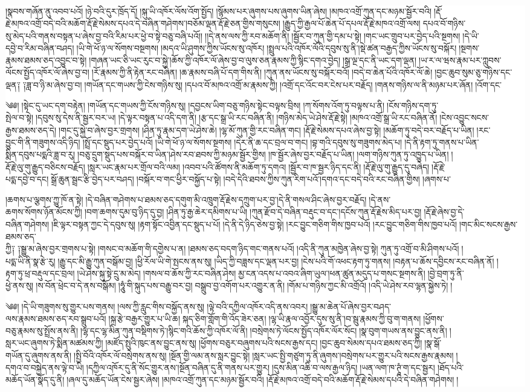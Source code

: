   
།སྣབས་གཞོན་ནུ་འབབ་པའོ། །ཉེ་བའི་དུར་ཁྲོད་དོ། །སྐུ་ཡི་འཁོར་ལོས་འོག་སྤྱོད། །སྙོམས་པར་ཞུགས་པས་ཞུགས་ཡིན་ཞེས། །མཁའ་འགྲོ་ཀུན་དང་མཉམ་སྦྱོར་བའི། །རྡོ་  
རྗེ་མཁའ་འགྲོ་བདེ་བའི་མཆོག་རྡོ་རྗེ་སེམས་དཔའ་དེ་བཞིན་གཤེགས་།བཅོམ་ལྡན་རྡོ་རྗེ་ཅན་གྱིས་གསུངས། །རྒྱུད་ཀྱི་རྒྱལ་པོ་ཆེན་པོ་དཔལ་རྡོ་རྗེ་མཁའ་འགྲོ་ལས། དཔའ་བོ་གཉིས་  
སུ་མེད་པའི་གནས་བསྟན་པ་ཞེས་བྱ་བའི་རིམ་པར་ཕྱེ་བ་སྟེ་བཅུ་བཞི་པའོ།། །།དེ་ནས་ལས་ཀྱི་རབ་མཆོག་ནི། །སྦྱོར་བ་ཀུན་གྱི་དམ་པ་སྟེ། །གང་ཡང་གྲུབ་པར་བྱེད་པའི་སྔགས། །དེ་ཡི་  
དབྱེ་བ་རིམ་བཞིན་བཤད། །ཡི་གེ་ཕོ་ཉ་ལ་སོགས་བསྔགས། །མདའ་ཡི་ཤུགས་ཀྱིས་ཡོངས་སུ་འཁོར། །སྤྲུལ་པའི་འཁོར་ལོའི་དབུས་སུ་ནི་།སྡེ་ཚན་བརྒྱད་ཀྱིས་ཡོངས་སུ་བསྐོར། །སྔགས་  
རྣམས་ཐམས་ཅད་འབྱུང་བ་སྟེ། །གཞན་ཡང་ཅི་ཡང་རུང་བ་སྐྱེ་།ཆོས་ཀྱི་འཁོར་ལོ་ཞེས་བྱ་བ་ལུས་ཅན་རྣམས་ཀྱི་སྙིང་དགའ་བྱེད། །སྒྲ་ལྔ་དང་ནི་ཡང་དག་ལྡན། །ཡ་ར་ལ་ཝས་རྣམ་པར་ཀླུབས་  
ལོངས་སྤྱོད་འཁོར་ལོ་ཞེས་བྱ་བ། །རོ་རྣམས་ཀྱི་ནི་རྟེན་རང་བཞིན། །ཆ་རྣམས་བཞི་པོ་དག་གིས་ནི། །ཀུན་ནས་ཡོངས་སུ་བསྐོར་བའོ། །བདེ་བ་ཆེན་པོའི་འཁོར་ལོ་ཆེ། །བྱང་ཆུབ་སུམ་ཅུ་གཉིས་དང་  
ལྡན༑ ༑ཟླ་བ་ཉི་མ་ཞེས་བྱ་བ། །གཡོན་དང་གཡས་ཀྱི་ངེས་གཉིས་སུ། །དཔའ་བོ་མཁའ་འགྲོ་མ་རྣམས་ཀྱི། །འགྲོ་དང་འོང་བར་ངེས་པར་བརྗོད། །གནས་གཉིས་ལ་ནི་མཉམ་པར་ཞོན། །འོག་དང་  
  
  
༄༅། །སྟེང་དུ་ཡང་དག་བརྟེན། །གཡོན་དང་གཡས་ཀྱི་ངོས་གཉིས་སུ། །དབྱངས་ཡིག་བཅུ་གཉིས་སྟེང་བལྟས་བྲིས། །ཀ་སོགས་འོག་ཏུ་བལྟས་པ་ནི། །ངོས་གཉིས་དག་ཏུ་  
སྤེལ་བ་སྟེ། །དབུས་སུ་དེས་ནི་སྦྱར་བར་ཡ། །དེ་ལྟར་བསྟན་པ་འདི་དག་ནི། །རྩ་དང་སྒྲ་ཡི་རང་བཞིན་ནི། །གཉིས་མེད་ཡེ་ཤེས་རྡོ་རྗེ་སྟེ། །མཁའ་འགྲོ་སྒྲ་ཡི་རང་བཞིན་ནོ། །ངེས་འབྱུང་སངས་  
རྒྱས་ཐམས་ཅད་དེ། །གང་དུ་སྐྱེ་བ་ཞེས་བྱར་གྲགས། །ཤིན་ཏུ་རྣམ་དག་ཡེ་ཤེས་ཆེ། །ལྷ་མོ་ཀུན་གྱི་རང་བཞིན་གང། །རྡོ་རྗེ་སེམས་དཔའ་ཞེས་བྱ་སྟེ། །མཆོག་ཏུ་བདེ་བར་བརྗོད་པ་ཡིན། །རང་  
བྱུང་གི་ནི་གཟུགས་འདི་ཉིད། །སྤྲོ་དང་སྡུད་པར་བྱེད་པའོ། །ཡི་གེ་ཕོ་ཉ་ལ་སོགས་སྔགས། །དེར་ནི་ཆ་དང་བྲལ་བ་གང། །བྷ་གའི་དབུས་སུ་གཟུགས་མེད་པ། །དེ་ནི་རྟག་ཏུ་གནས་པ་ཡིན་  
སྨིན་དབུས་པདྨའི་ཟླ་བ་རུ། །བཅུ་དྲུག་སྡུད་པས་བསྐོར་བ་ཡིན་།ཤེས་རབ་ཐབས་ཀྱི་མཉམ་སྦྱོར་གྱིས། །ཁ་སྦྱོར་ཞེས་བྱར་བརྗོད་པ་ཡིན། །ལག་གཉིས་ཀུན་ཏུ་འཁྱུད་པ་ཡིན། །  
རྡོ་རྗེ་ལུ་གུ་རྒྱུད་བཅིངས་བརྗོད། །སླར་ཡང་རྣམ་པར་གྲོལ་བའི་ལམ། །འབབ་པའི་ཚོགས་ནི་མཆོག་ཏུ་དགའ། །སྦྱོར་བ་ཁ་སྦྱར་ཉིད་དང་ནི། །རྡོ་རྗེ་ལུ་གུ་རྒྱུད་དུ་བཞེད། །རྡོ་རྗེ་  
པདྨ་དབྱེ་བ་དང། སྒྲོ་ཆུན་སྦྲང་རྩི་བྱེད་པར་བཤད། །བསྐོར་བ་གང་ཕྱིར་བསྐྱོད་པ་སྟེ། །བདེ་དེའི་ཐབས་ཀྱིས་ཀུན་རིག་པའོ་།དགའ་དང་བདེ་བའི་རང་བཞིན་གྱིས། །ཞགས་པ་  
  
  
།ཆགས་པ་ལྕགས་ཀྱུ་ཁོ་ན་སྟེ། །དེ་བཞིན་གཤེགས་པ་ཐམས་ཅད་དགུག་མི་འཁྲུག་རྡོ་རྗེས་དཀྲུག་པར་བྱ་།དེ་ནི་གསལ་ཤིང་ཞེས་བྱར་བརྗོད། །དེ་ནས་  
ཆགས་སོགས་ཉོན་མོངས་ཀྱི། །བག་ཆགས་དུམ་བུ་ཉིད་དུ་བྱ། །ཤིན་ཏུ་རྒྱ་ཆེར་དམིགས་པ་ཡི། །ཀུན་རྫོབ་དེ་བཞིན་བརྡུང་བ་དང་།དངོས་ཀུན་རྡོ་རྗེས་མིད་པར་བྱ། །རྡོ་རྗེ་ཞེས་བྱ་དེ་  
བཞིན་གཤེགས། །ཇི་ལྟར་བསྟན་ཀྱང་དེ་དབུས་སུ། །རྟག་སྟོང་འབྱིན་དང་སྡུད་པ་པོ། །དེ་ནི་དེ་ཉིད་ཅེས་བྱ་སྟེ། །རང་བྱུང་གཅིག་གིས་ཁྱབ་པའོ། །རང་བྱུང་གཅིག་གིས་ཁྱབ་པའོ། །གང་མིང་སངས་རྒྱས་ཐམས་ཅད་  
ཀྱི༑ ༑སྒྱུ་མ་ཞེས་བྱར་གྲགས་པ་སྟེ། །གསང་བ་མཆོག་གི་དགྱེས་པ་ན། །ཐམས་ཅད་བདག་ཉིད་གང་གནས་པའོ། །འདི་ནི་ཀུན་མཁྱེན་ཞེས་བྱ་སྟེ། ཀུན་ཏུ་འགྲོ་བ་མི་ཤིགས་པའོ། །  
པདྨ་ཡི་ནི་སྣ་རྩེ་རུ། །རྒྱུ་དང་མི་རྒྱུ་ཀུན་བསྒོམ་བྱ། །ཕྱི་རོལ་ཡི་གེ་སྤངས་ནས་སུ། །ཡིད་ཀྱི་བཟླས་དང་ལྡན་པར་བྱ། །ངེས་པའི་གོ་འཕང་རྟག་ཏུ་གནས། །བརྟན་པ་ཆོས་དབྱིངས་རང་བཞིན་ནོ། །  
རྟག་ཏུ་ཕྲ་བརྡུལ་དང་བྲལ། །ཡེ་ཤེས་སྐུ་སྟེ་དྲུ་མ་མེད། །གསལ་བ་ཆོས་ཀྱི་རང་བཞིན་ཤེས། མྱ་ངན་འདས་པ་འབའ་ཞིག་ཡུལ་།ཕན་ཚུན་མདུད་པ་གསང་སྔགས་ནི། །བྱེ་བྲག་ཏུ་ནི་  
ཕྱེ་ནས་སུ། །ས་བོན་ཕྲེང་བ་དེ་ནས་བསྒོམ། །ཧཱུཾ་གི་སྐུད་པས་བརྒྱུ་བར་བྱ། བསྒྲུབ་བྱ་འགོག་པར་འགྱུར་ན་ནི། །གོམ་པ་གཉིས་ཀྱང་མི་འགྲོའོ། །འདི་ཡེ་ཤེས་རབ་ལྷན་སྐྱེས་ཏེ། །  
  
  
༄༅། །དེ་ཡི་གཟུགས་སུ་གྱུར་པས་གནས། །ལས་ཀྱི་རླུང་གིས་བསྐྱོད་ནས་སུ། །ལྟེ་བའི་དཀྱིལ་འཁོར་འདི་ནས་འབར། །སྒྱུ་མ་ཆེན་པོ་ཞེས་བྱར་བཤད་  
ལས་རྣམས་ཐམས་ཅད་རབ་སྒྲུབ་པའོ། །སྐྲ་རྩེ་བརྒྱར་གྱུར་པ་ཡི་ཆ། སྐད་ཅིག་གློག་གི་འོད་ཟེར་ཅན། །ལྷ་ཡི་རྣལ་འབྱོར་དུས་སུ་ནི་།བ་སྦུ་རྣམས་ཀྱི་བུ་ག་གནས། །ཕྱོགས་  
བཅུ་རྣམས་སུ་སྤྲོས་ནས་ནི། །ལྷ་དང་ལྷ་མིན་ཀུན་བསྡིགས་ཏེ་།སྙིང་གའི་ཆོས་ཀྱི་འཁོར་ལོ་ནི། །བསྲེགས་ཏེ་ལོངས་སྤྱོད་འཁོར་ལོར་སོང། །སྣ་བུག་གཡས་ནས་བྱུང་ནས་ནི། །  
སླར་ཡང་ཞུགས་ཏེ་སྨིན་མཚམས་ཀྱི། །མཛོད་སྤུའི་ཁུང་ནས་བྱུང་ནས་སུ། །ཕྱོགས་བཅུར་བཞུགས་པའི་སངས་རྒྱས་དང། །བྱང་ཆུབ་སེམས་དཔའ་ཐམས་ཅད་ཀྱི། །སྣ་སྒོ་  
གཡོན་དུ་ཞུགས་ནས་ནི། །སྤྱི་བོའི་འཁོར་ལོ་བསྲེགས་ནས་སུ། །སྔོན་གྱི་ལམ་ནས་སླར་བྱུང་སྟེ། །སླར་ཡང་སྤྱི་གཙུག་ཏུ་ནི་ཞུགས་།བསྲེགས་པར་གྱུར་པའི་སངས་རྒྱས་རྣམས། །  
དགའ་བ་བསྐྱེད་ནས་ལྟེ་བ་ཡི། །དཀྱིལ་འཁོར་དུ་ནི་སོང་གྱུར་ནས་།སྔོན་བཞིན་དུ་ནི་གནས་པར་གྱུར། །དུས་མིན་འཆི་བ་ལས་རྒྱལ་ཉིད། །ཡན་ལག་ཁ་ཊཱཾ་ག་དང་སྦྱར། །ཐོད་པའི་  
མཆོད་ཡོན་སྣོད་དུ་ནི། །ཞལ་དུ་མཆོད་ཡོན་ངེས་སྦྱར་ཞེས། །མཁའ་འགྲོ་ཀུན་དང་མཉམ་སྦྱོར་བའི། །རྡོ་རྗེ་མཁའ་འགྲོ་བདེ་བའི་མཆོག་རྡོ་རྗེ་སེམས་དཔའི་དེ་བཞིན་གཤེགས། །  
  
